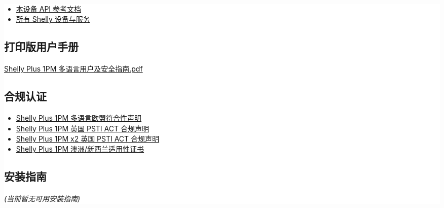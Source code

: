 - [本设备 API 参考文档](https://shelly-api-docs.shelly.cloud/gen2/Devices/Gen2/ShellyPlus1PM)  
- [所有 Shelly 设备与服务](https://shelly-api-docs.shelly.cloud/)  

## 打印版用户手册

[Shelly Plus 1PM 多语言用户及安全指南.pdf](https://kb.shelly.cloud/__attachments/391315459/Shelly%20Plus%201PM%20multilingual%20user%20and%20safety%20guide.pdf?inst-v=06e25fb6-1df6-4585-801d-931808676f21)

## 合规认证

- [Shelly Plus 1PM 多语言欧盟符合性声明](https://kb.shelly.cloud/__attachments/266174494/Shelly%20Plus%201PM%20multilingual%20EU%20declaration%20of%20conformity.pdf?inst-v=06e25fb6-1df6-4585-801d-931808676f21)  
- [Shelly Plus 1PM 英国 PSTI ACT 合规声明](https://kb.shelly.cloud/__attachments/266174494/Shelly%20Plus%201PM%20UK%20PSTI%20ACT%20Statement%20of%20compliance.pdf?inst-v=06e25fb6-1df6-4585-801d-931808676f21)  
- [Shelly Plus 1PM x2 英国 PSTI ACT 合规声明](https://kb.shelly.cloud/__attachments/266174494/Shelly%20Plus%201PM%20x2%20UK%20PSTI%20ACT%20Statement%20of%20compliance.pdf?inst-v=06e25fb6-1df6-4585-801d-931808676f21)  
- [Shelly Plus 1PM 澳洲/新西兰适用性证书](https://kb.shelly.cloud/__attachments/266174494/Shelly%20Plus%201PM%20AU%20NZ%20Certificate%20for%20Suitability.pdf?inst-v=06e25fb6-1df6-4585-801d-931808676f21)

## 安装指南

*(当前暂无可用安装指南)*